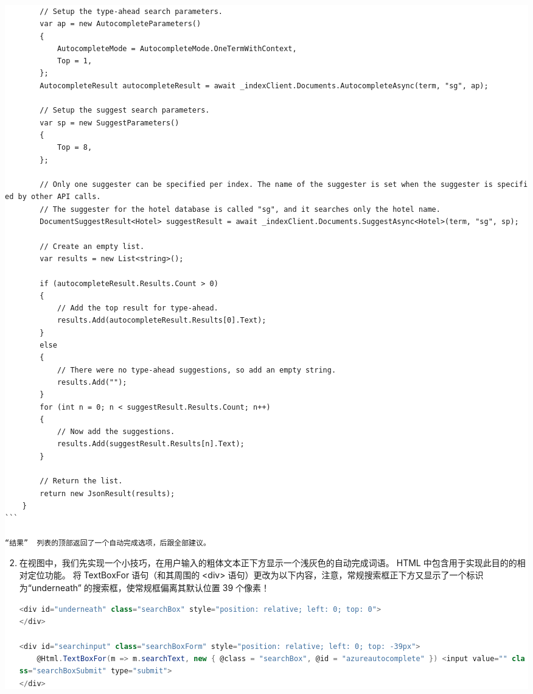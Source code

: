             // Setup the type-ahead search parameters.
            var ap = new AutocompleteParameters()
            {
                AutocompleteMode = AutocompleteMode.OneTermWithContext,
                Top = 1,
            };
            AutocompleteResult autocompleteResult = await _indexClient.Documents.AutocompleteAsync(term, "sg", ap);

            // Setup the suggest search parameters.
            var sp = new SuggestParameters()
            {
                Top = 8,
            };

            // Only one suggester can be specified per index. The name of the suggester is set when the suggester is specified by other API calls.
            // The suggester for the hotel database is called "sg", and it searches only the hotel name.
            DocumentSuggestResult<Hotel> suggestResult = await _indexClient.Documents.SuggestAsync<Hotel>(term, "sg", sp);

            // Create an empty list.
            var results = new List<string>();

            if (autocompleteResult.Results.Count > 0)
            {
                // Add the top result for type-ahead.
                results.Add(autocompleteResult.Results[0].Text);
            }
            else
            {
                // There were no type-ahead suggestions, so add an empty string.
                results.Add("");
            }
            for (int n = 0; n < suggestResult.Results.Count; n++)
            {
                // Now add the suggestions.
                results.Add(suggestResult.Results[n].Text);
            }

            // Return the list.
            return new JsonResult(results);
        }
    ```

    “结果”  列表的顶部返回了一个自动完成选项，后跟全部建议。

2. 在视图中，我们先实现一个小技巧，在用户输入的粗体文本正下方显示一个浅灰色的自动完成词语。 HTML 中包含用于实现此目的的相对定位功能。 将 TextBoxFor  语句（和其周围的 &lt;div&gt; 语句）更改为以下内容，注意，常规搜索框正下方又显示了一个标识为“underneath”  的搜索框，使常规框偏离其默认位置 39 个像素！

    ```cs
    <div id="underneath" class="searchBox" style="position: relative; left: 0; top: 0">
    </div>

    <div id="searchinput" class="searchBoxForm" style="position: relative; left: 0; top: -39px">
        @Html.TextBoxFor(m => m.searchText, new { @class = "searchBox", @id = "azureautocomplete" }) <input value="" class="searchBoxSubmit" type="submit">
    </div>
    ```
